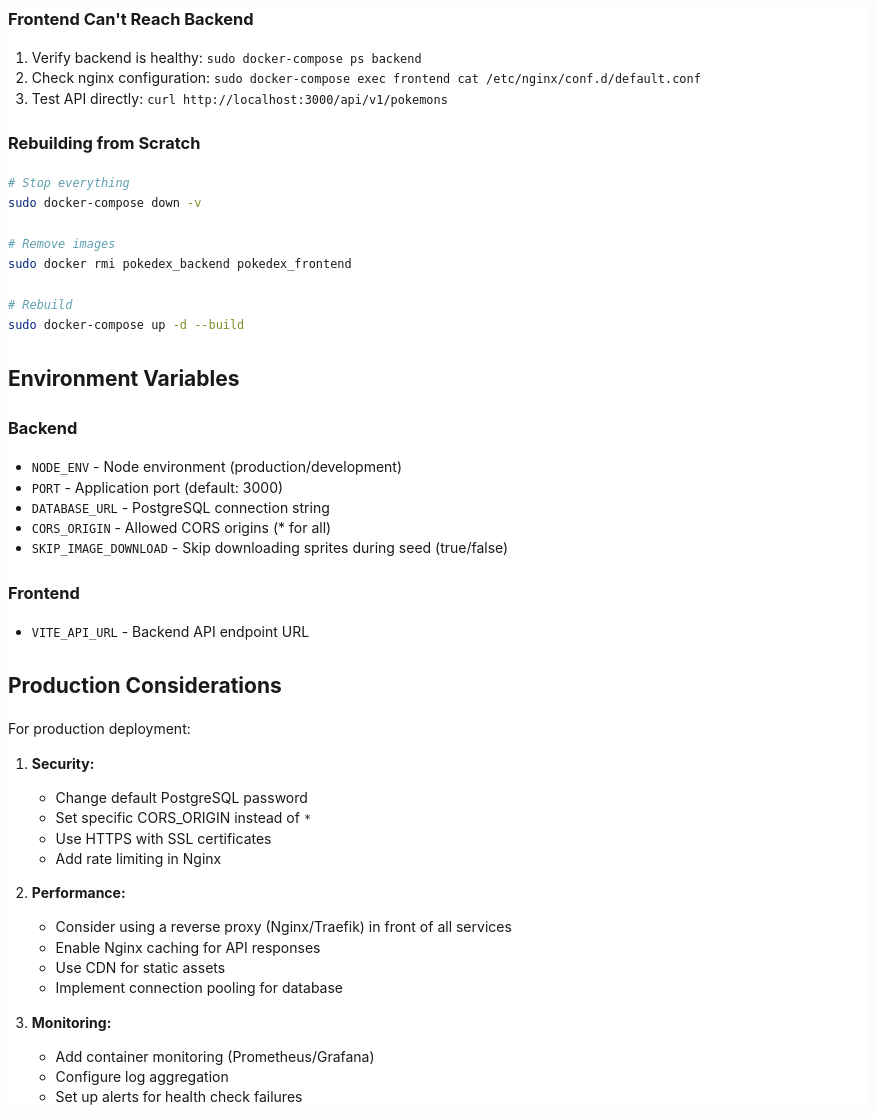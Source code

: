 ### Frontend Can't Reach Backend

1. Verify backend is healthy: `sudo docker-compose ps backend`
2. Check nginx configuration: `sudo docker-compose exec frontend cat /etc/nginx/conf.d/default.conf`
3. Test API directly: `curl http://localhost:3000/api/v1/pokemons`

### Rebuilding from Scratch

```bash
# Stop everything
sudo docker-compose down -v

# Remove images
sudo docker rmi pokedex_backend pokedex_frontend

# Rebuild
sudo docker-compose up -d --build
```

## Environment Variables

### Backend
- `NODE_ENV` - Node environment (production/development)
- `PORT` - Application port (default: 3000)
- `DATABASE_URL` - PostgreSQL connection string
- `CORS_ORIGIN` - Allowed CORS origins (* for all)
- `SKIP_IMAGE_DOWNLOAD` - Skip downloading sprites during seed (true/false)

### Frontend
- `VITE_API_URL` - Backend API endpoint URL

## Production Considerations

For production deployment:

1. **Security:**
   - Change default PostgreSQL password
   - Set specific CORS_ORIGIN instead of `*`
   - Use HTTPS with SSL certificates
   - Add rate limiting in Nginx

2. **Performance:**
   - Consider using a reverse proxy (Nginx/Traefik) in front of all services
   - Enable Nginx caching for API responses
   - Use CDN for static assets
   - Implement connection pooling for database

3. **Monitoring:**
   - Add container monitoring (Prometheus/Grafana)
   - Configure log aggregation
   - Set up alerts for health check failures
